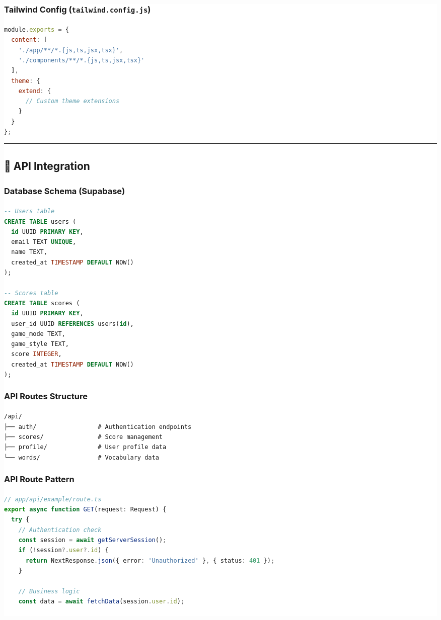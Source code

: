 ### Tailwind Config (`tailwind.config.js`)
```javascript
module.exports = {
  content: [
    './app/**/*.{js,ts,jsx,tsx}',
    './components/**/*.{js,ts,jsx,tsx}'
  ],
  theme: {
    extend: {
      // Custom theme extensions
    }
  }
};
```

---

## 📡 API Integration

### Database Schema (Supabase)
```sql
-- Users table
CREATE TABLE users (
  id UUID PRIMARY KEY,
  email TEXT UNIQUE,
  name TEXT,
  created_at TIMESTAMP DEFAULT NOW()
);

-- Scores table  
CREATE TABLE scores (
  id UUID PRIMARY KEY,
  user_id UUID REFERENCES users(id),
  game_mode TEXT,
  game_style TEXT,
  score INTEGER,
  created_at TIMESTAMP DEFAULT NOW()
);
```

### API Routes Structure
```
/api/
├── auth/                 # Authentication endpoints
├── scores/               # Score management
├── profile/              # User profile data
└── words/                # Vocabulary data
```

### API Route Pattern
```typescript
// app/api/example/route.ts
export async function GET(request: Request) {
  try {
    // Authentication check
    const session = await getServerSession();
    if (!session?.user?.id) {
      return NextResponse.json({ error: 'Unauthorized' }, { status: 401 });
    }
    
    // Business logic
    const data = await fetchData(session.user.id);
    
```